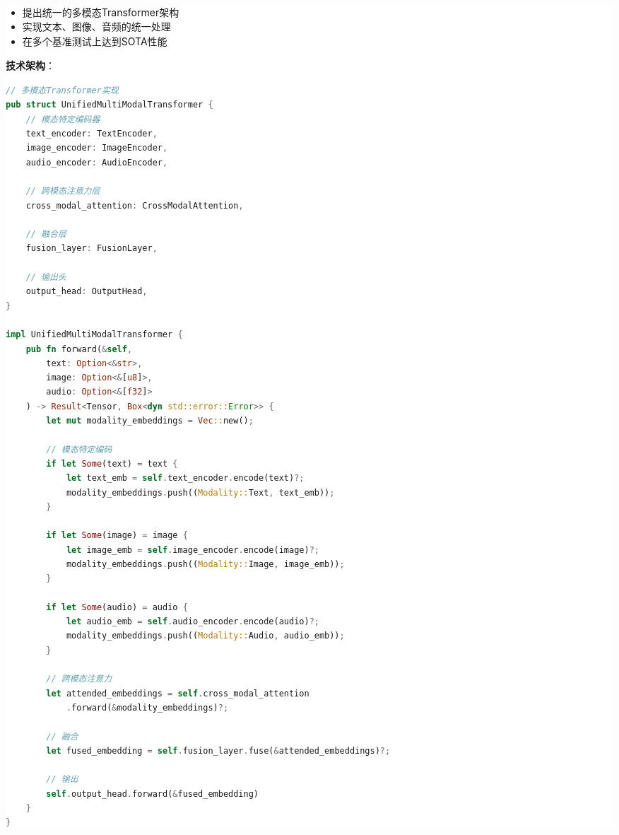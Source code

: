 - 提出统一的多模态Transformer架构
- 实现文本、图像、音频的统一处理
- 在多个基准测试上达到SOTA性能

**技术架构**：

```rust
// 多模态Transformer实现
pub struct UnifiedMultiModalTransformer {
    // 模态特定编码器
    text_encoder: TextEncoder,
    image_encoder: ImageEncoder,
    audio_encoder: AudioEncoder,
    
    // 跨模态注意力层
    cross_modal_attention: CrossModalAttention,
    
    // 融合层
    fusion_layer: FusionLayer,
    
    // 输出头
    output_head: OutputHead,
}

impl UnifiedMultiModalTransformer {
    pub fn forward(&self, 
        text: Option<&str>,
        image: Option<&[u8]>,
        audio: Option<&[f32]>
    ) -> Result<Tensor, Box<dyn std::error::Error>> {
        let mut modality_embeddings = Vec::new();
        
        // 模态特定编码
        if let Some(text) = text {
            let text_emb = self.text_encoder.encode(text)?;
            modality_embeddings.push((Modality::Text, text_emb));
        }
        
        if let Some(image) = image {
            let image_emb = self.image_encoder.encode(image)?;
            modality_embeddings.push((Modality::Image, image_emb));
        }
        
        if let Some(audio) = audio {
            let audio_emb = self.audio_encoder.encode(audio)?;
            modality_embeddings.push((Modality::Audio, audio_emb));
        }
        
        // 跨模态注意力
        let attended_embeddings = self.cross_modal_attention
            .forward(&modality_embeddings)?;
        
        // 融合
        let fused_embedding = self.fusion_layer.fuse(&attended_embeddings)?;
        
        // 输出
        self.output_head.forward(&fused_embedding)
    }
}
```
